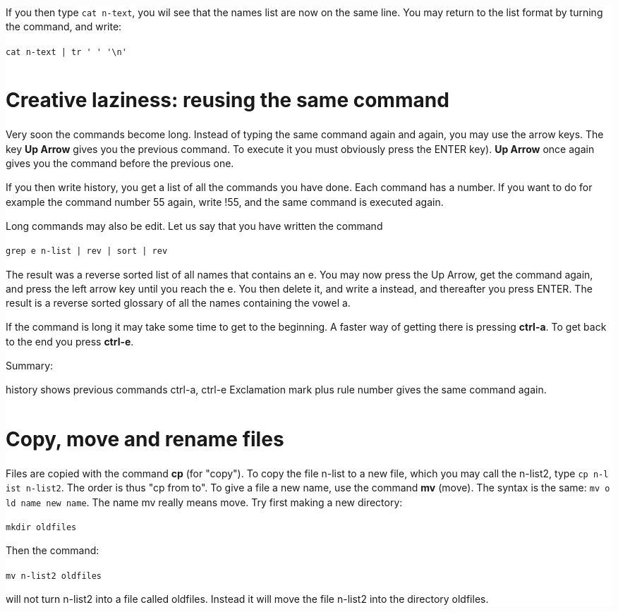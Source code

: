 If you then type `cat n-text`, you wil see that the names list  are now on the same line. You may return to the list format by turning the command, and write:

```
cat n-text | tr ' ' '\n'
```


# Creative laziness: reusing the same command


Very soon the commands become long. Instead of typing the same command again and again, you may use the arrow keys. The key **Up Arrow** gives you the previous command. To execute it you must obviously press the ENTER key). **Up Arrow** once again gives you the command before the previous one.

If you then write history, you get a list of all the commands you have done. Each command has a number. If you want to do for example the command number 55 again, write !55, and the same command is executed again.

Long commands may also be edit. Let us say that you have written the command

```
grep e n-list | rev | sort | rev 
```

The result was a reverse sorted list of all names that contains an e. You may now press the Up Arrow, get the command again, and press the left arrow key until you reach the e. You then delete it, and write a instead, and thereafter you press ENTER. The result is a reverse sorted glossary of all the names containing the vowel a.

If the command is long it may take some time to get to the beginning. A faster way of getting there is pressing **ctrl-a**. To get back to the end you press **ctrl-e**.

Summary:

history shows previous commands
ctrl-a, ctrl-e
Exclamation mark plus rule number gives the same command again.


# Copy, move and rename files


Files are copied with the command **cp** (for "copy"). To copy the file n-list to a new file, which you may call the n-list2, type `cp n-list n-list2`. The order is thus "cp from to". To give a file a new name, use the command **mv** (move). The syntax is the same: `mv old name new name`. The name mv really means move. Try first making a new directory: 

```
mkdir oldfiles
```

Then the command:
```
mv n-list2 oldfiles
```

will not turn n-list2 into a file called oldfiles. Instead it will move the file n-list2 into the directory oldfiles.
